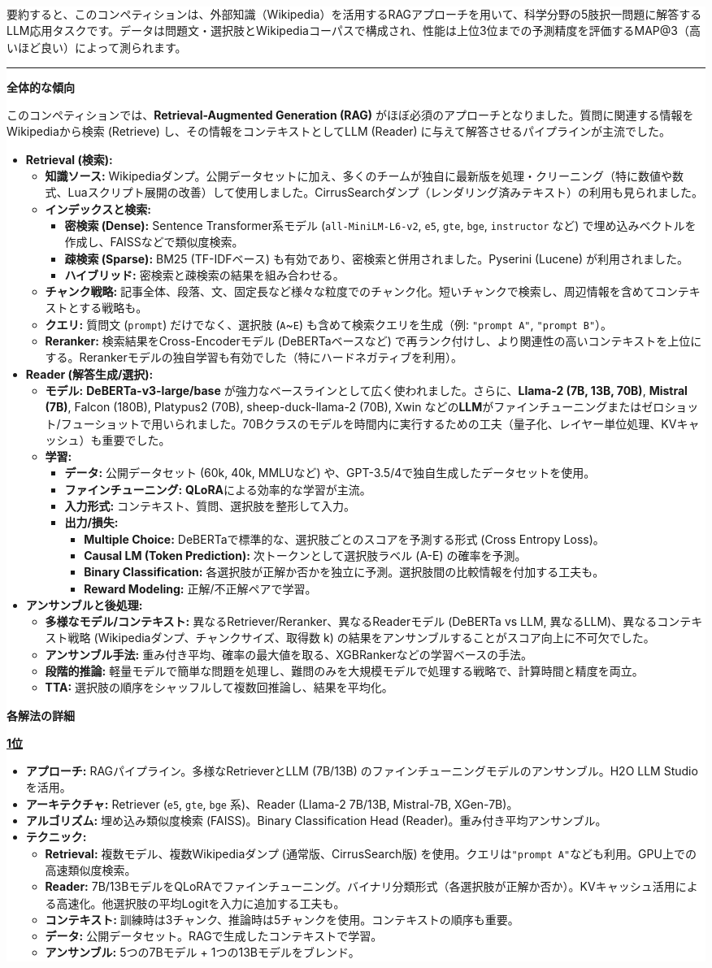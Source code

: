 要約すると、このコンペティションは、外部知識（Wikipedia）を活用するRAGアプローチを用いて、科学分野の5肢択一問題に解答するLLM応用タスクです。データは問題文・選択肢とWikipediaコーパスで構成され、性能は上位3位までの予測精度を評価するMAP@3（高いほど良い）によって測られます。

---

**全体的な傾向**

このコンペティションでは、**Retrieval-Augmented Generation (RAG)** がほぼ必須のアプローチとなりました。質問に関連する情報をWikipediaから検索 (Retrieve) し、その情報をコンテキストとしてLLM (Reader) に与えて解答させるパイプラインが主流でした。

* **Retrieval (検索):**
    * **知識ソース:** Wikipediaダンプ。公開データセットに加え、多くのチームが独自に最新版を処理・クリーニング（特に数値や数式、Luaスクリプト展開の改善）して使用しました。CirrusSearchダンプ（レンダリング済みテキスト）の利用も見られました。
    * **インデックスと検索:**
        * **密検索 (Dense):** Sentence Transformer系モデル (`all-MiniLM-L6-v2`, `e5`, `gte`, `bge`, `instructor` など) で埋め込みベクトルを作成し、FAISSなどで類似度検索。
        * **疎検索 (Sparse):** BM25 (TF-IDFベース) も有効であり、密検索と併用されました。Pyserini (Lucene) が利用されました。
        * **ハイブリッド:** 密検索と疎検索の結果を組み合わせる。
    * **チャンク戦略:** 記事全体、段落、文、固定長など様々な粒度でのチャンク化。短いチャンクで検索し、周辺情報を含めてコンテキストとする戦略も。
    * **クエリ:** 質問文 (`prompt`) だけでなく、選択肢 (`A`~`E`) も含めて検索クエリを生成（例: `"prompt A"`, `"prompt B"`）。
    * **Reranker:** 検索結果をCross-Encoderモデル (DeBERTaベースなど) で再ランク付けし、より関連性の高いコンテキストを上位にする。Rerankerモデルの独自学習も有効でした（特にハードネガティブを利用）。
* **Reader (解答生成/選択):**
    * **モデル:** **DeBERTa-v3-large/base** が強力なベースラインとして広く使われました。さらに、**Llama-2 (7B, 13B, 70B)**, **Mistral (7B)**, Falcon (180B), Platypus2 (70B), sheep-duck-llama-2 (70B), Xwin などの**LLM**がファインチューニングまたはゼロショット/フューショットで用いられました。70Bクラスのモデルを時間内に実行するための工夫（量子化、レイヤー単位処理、KVキャッシュ）も重要でした。
    * **学習:**
        * **データ:** 公開データセット (60k, 40k, MMLUなど) や、GPT-3.5/4で独自生成したデータセットを使用。
        * **ファインチューニング:** **QLoRA**による効率的な学習が主流。
        * **入力形式:** コンテキスト、質問、選択肢を整形して入力。
        * **出力/損失:**
            * **Multiple Choice:** DeBERTaで標準的な、選択肢ごとのスコアを予測する形式 (Cross Entropy Loss)。
            * **Causal LM (Token Prediction):** 次トークンとして選択肢ラベル (A-E) の確率を予測。
            * **Binary Classification:** 各選択肢が正解か否かを独立に予測。選択肢間の比較情報を付加する工夫も。
            * **Reward Modeling:** 正解/不正解ペアで学習。
* **アンサンブルと後処理:**
    * **多様なモデル/コンテキスト:** 異なるRetriever/Reranker、異なるReaderモデル (DeBERTa vs LLM, 異なるLLM)、異なるコンテキスト戦略 (Wikipediaダンプ、チャンクサイズ、取得数 k) の結果をアンサンブルすることがスコア向上に不可欠でした。
    * **アンサンブル手法:** 重み付き平均、確率の最大値を取る、XGBRankerなどの学習ベースの手法。
    * **段階的推論:** 軽量モデルで簡単な問題を処理し、難問のみを大規模モデルで処理する戦略で、計算時間と精度を両立。
    * **TTA:** 選択肢の順序をシャッフルして複数回推論し、結果を平均化。

**各解法の詳細**

**[1位](https://www.kaggle.com/competitions/kaggle-llm-science-exam/discussion/446422)**

* **アプローチ:** RAGパイプライン。多様なRetrieverとLLM (7B/13B) のファインチューニングモデルのアンサンブル。H2O LLM Studioを活用。
* **アーキテクチャ:** Retriever (`e5`, `gte`, `bge` 系)、Reader (Llama-2 7B/13B, Mistral-7B, XGen-7B)。
* **アルゴリズム:** 埋め込み類似度検索 (FAISS)。Binary Classification Head (Reader)。重み付き平均アンサンブル。
* **テクニック:**
    * **Retrieval:** 複数モデル、複数Wikipediaダンプ (通常版、CirrusSearch版) を使用。クエリは`"prompt A"`なども利用。GPU上での高速類似度検索。
    * **Reader:** 7B/13BモデルをQLoRAでファインチューニング。バイナリ分類形式（各選択肢が正解か否か）。KVキャッシュ活用による高速化。他選択肢の平均Logitを入力に追加する工夫も。
    * **コンテキスト:** 訓練時は3チャンク、推論時は5チャンクを使用。コンテキストの順序も重要。
    * **データ:** 公開データセット。RAGで生成したコンテキストで学習。
    * **アンサンブル:** 5つの7Bモデル + 1つの13Bモデルをブレンド。
